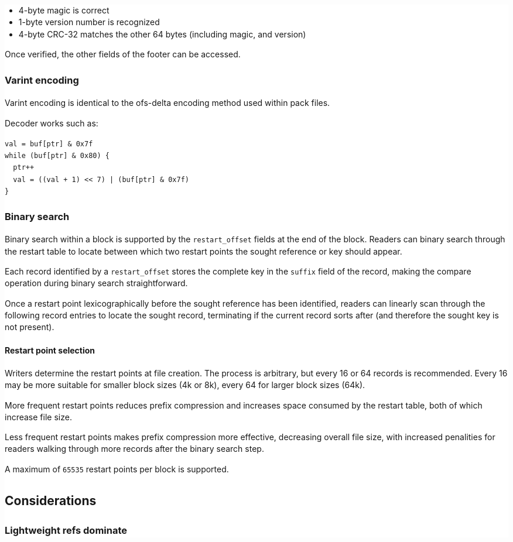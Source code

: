 - 4-byte magic is correct
- 1-byte version number is recognized
- 4-byte CRC-32 matches the other 64 bytes (including magic, and version)

Once verified, the other fields of the footer can be accessed.

### Varint encoding

Varint encoding is identical to the ofs-delta encoding method used
within pack files.

Decoder works such as:

    val = buf[ptr] & 0x7f
    while (buf[ptr] & 0x80) {
      ptr++
      val = ((val + 1) << 7) | (buf[ptr] & 0x7f)
    }

### Binary search

Binary search within a block is supported by the `restart_offset`
fields at the end of the block.  Readers can binary search through the
restart table to locate between which two restart points the sought
reference or key should appear.

Each record identified by a `restart_offset` stores the complete key
in the `suffix` field of the record, making the compare operation
during binary search straightforward.

Once a restart point lexicographically before the sought reference has
been identified, readers can linearly scan through the following
record entries to locate the sought record, terminating if the current
record sorts after (and therefore the sought key is not present).

#### Restart point selection

Writers determine the restart points at file creation.  The process is
arbitrary, but every 16 or 64 records is recommended.  Every 16 may
be more suitable for smaller block sizes (4k or 8k), every 64 for
larger block sizes (64k).

More frequent restart points reduces prefix compression and increases
space consumed by the restart table, both of which increase file size.

Less frequent restart points makes prefix compression more effective,
decreasing overall file size, with increased penalities for readers
walking through more records after the binary search step.

A maximum of `65535` restart points per block is supported.

## Considerations

### Lightweight refs dominate


[ref-fmt]: https://git-scm.com/docs/git-check-ref-format
[update-ref]: https://git-scm.com/docs/git-update-ref#_logging_updates
[mh-alt]: https://public-inbox.org/git/CAMy9T_HCnyc1g8XWOOWhe7nN0aEFyyBskV2aOMb_fe+wGvEJ7A@mail.gmail.com/
[ketch]: https://dev.eclipse.org/mhonarc/lists/jgit-dev/msg03073.html
[reftree]: https://public-inbox.org/git/CAJo=hJvnAPNAdDcAAwAvU9C4RVeQdoS3Ev9WTguHx4fD0V_nOg@mail.gmail.com/
[dt-lmdb]: https://public-inbox.org/git/1455772670-21142-26-git-send-email-dturner@twopensource.com/